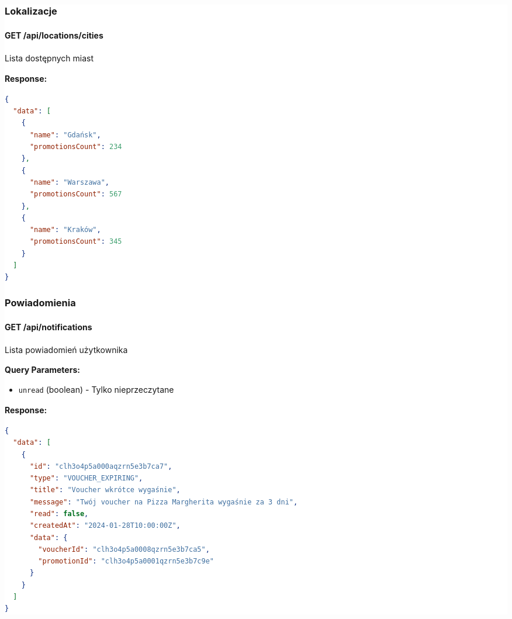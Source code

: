 ### Lokalizacje

#### GET /api/locations/cities
Lista dostępnych miast

**Response:**
```json
{
  "data": [
    {
      "name": "Gdańsk",
      "promotionsCount": 234
    },
    {
      "name": "Warszawa",
      "promotionsCount": 567
    },
    {
      "name": "Kraków",
      "promotionsCount": 345
    }
  ]
}
```

### Powiadomienia

#### GET /api/notifications
Lista powiadomień użytkownika

**Query Parameters:**
- `unread` (boolean) - Tylko nieprzeczytane

**Response:**
```json
{
  "data": [
    {
      "id": "clh3o4p5a000aqzrn5e3b7ca7",
      "type": "VOUCHER_EXPIRING",
      "title": "Voucher wkrótce wygaśnie",
      "message": "Twój voucher na Pizza Margherita wygaśnie za 3 dni",
      "read": false,
      "createdAt": "2024-01-28T10:00:00Z",
      "data": {
        "voucherId": "clh3o4p5a0008qzrn5e3b7ca5",
        "promotionId": "clh3o4p5a0001qzrn5e3b7c9e"
      }
    }
  ]
}
```

